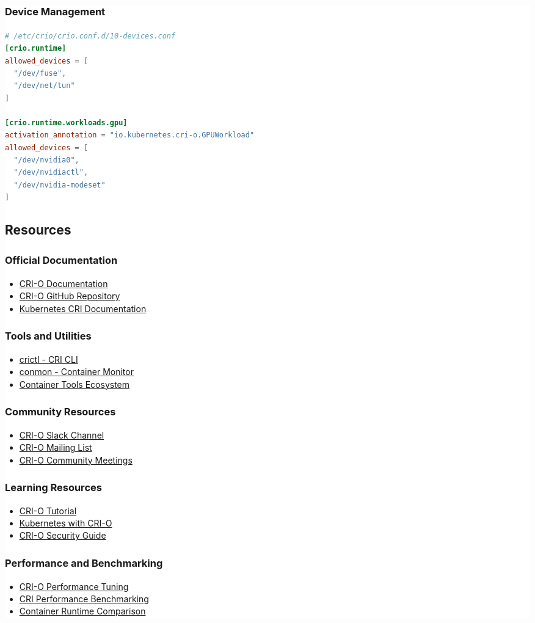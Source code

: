 ```json
```

### Device Management

```toml
# /etc/crio/crio.conf.d/10-devices.conf
[crio.runtime]
allowed_devices = [
  "/dev/fuse",
  "/dev/net/tun"
]

[crio.runtime.workloads.gpu]
activation_annotation = "io.kubernetes.cri-o.GPUWorkload"
allowed_devices = [
  "/dev/nvidia0",
  "/dev/nvidiactl",
  "/dev/nvidia-modeset"
]
```

## Resources

### Official Documentation
- [CRI-O Documentation](https://cri-o.io/)
- [CRI-O GitHub Repository](https://github.com/cri-o/cri-o)
- [Kubernetes CRI Documentation](https://kubernetes.io/docs/concepts/architecture/cri/)

### Tools and Utilities
- [crictl - CRI CLI](https://github.com/kubernetes-sigs/cri-tools)
- [conmon - Container Monitor](https://github.com/containers/conmon)
- [Container Tools Ecosystem](https://github.com/containers)

### Community Resources
- [CRI-O Slack Channel](https://kubernetes.slack.com/messages/crio)
- [CRI-O Mailing List](https://groups.google.com/g/crio-dev)
- [CRI-O Community Meetings](https://github.com/cri-o/cri-o/wiki/CRI-O-Weekly-Meeting)

### Learning Resources
- [CRI-O Tutorial](https://github.com/cri-o/cri-o/blob/main/tutorials/setup.md)
- [Kubernetes with CRI-O](https://kubernetes.io/docs/setup/production-environment/container-runtimes/#cri-o)
- [CRI-O Security Guide](https://github.com/cri-o/cri-o/blob/main/docs/crio.8.md)

### Performance and Benchmarking
- [CRI-O Performance Tuning](https://github.com/cri-o/cri-o/blob/main/docs/performance.md)
- [CRI Performance Benchmarking](https://github.com/kubernetes-sigs/cri-tools/tree/master/docs/benchmark)
- [Container Runtime Comparison](https://kubedex.com/kubernetes-container-runtimes/)